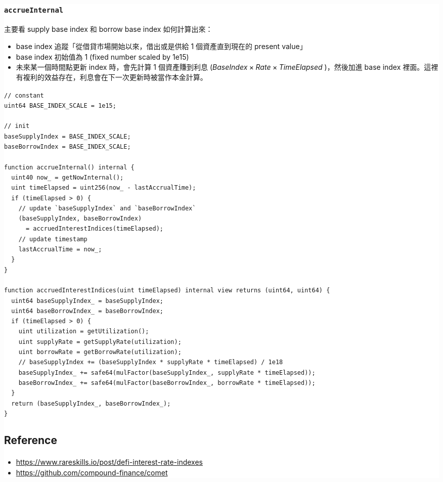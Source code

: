 ### `accrueInternal`

主要看 supply base index 和 borrow base index 如何計算出來：

- base index 追蹤「從借貸市場開始以來，借出或是供給 1 個資產直到現在的 present value」
- base index 初始值為 1 (fixed number scaled by 1e15)
- 未來某一個時間點更新 index 時，會先計算 1 個資產賺到利息 ($BaseIndex \times Rate \times TimeElapsed$ )，然後加進 base index 裡面。這裡有複利的效益存在，利息會在下一次更新時被當作本金計算。

```solidity
// constant
uint64 BASE_INDEX_SCALE = 1e15;

// init
baseSupplyIndex = BASE_INDEX_SCALE;
baseBorrowIndex = BASE_INDEX_SCALE;

function accrueInternal() internal {
  uint40 now_ = getNowInternal();
  uint timeElapsed = uint256(now_ - lastAccrualTime);
  if (timeElapsed > 0) {
    // update `baseSupplyIndex` and `baseBorrowIndex`
    (baseSupplyIndex, baseBorrowIndex)
      = accruedInterestIndices(timeElapsed);
    // update timestamp
    lastAccrualTime = now_;
  }
}

function accruedInterestIndices(uint timeElapsed) internal view returns (uint64, uint64) {
  uint64 baseSupplyIndex_ = baseSupplyIndex;
  uint64 baseBorrowIndex_ = baseBorrowIndex;
  if (timeElapsed > 0) {
    uint utilization = getUtilization();
    uint supplyRate = getSupplyRate(utilization);
    uint borrowRate = getBorrowRate(utilization);
    // baseSupplyIndex += (baseSupplyIndex * supplyRate * timeElapsed) / 1e18
    baseSupplyIndex_ += safe64(mulFactor(baseSupplyIndex_, supplyRate * timeElapsed));
    baseBorrowIndex_ += safe64(mulFactor(baseBorrowIndex_, borrowRate * timeElapsed));
  }
  return (baseSupplyIndex_, baseBorrowIndex_);
}
```

## Reference

- https://www.rareskills.io/post/defi-interest-rate-indexes
- https://github.com/compound-finance/comet
